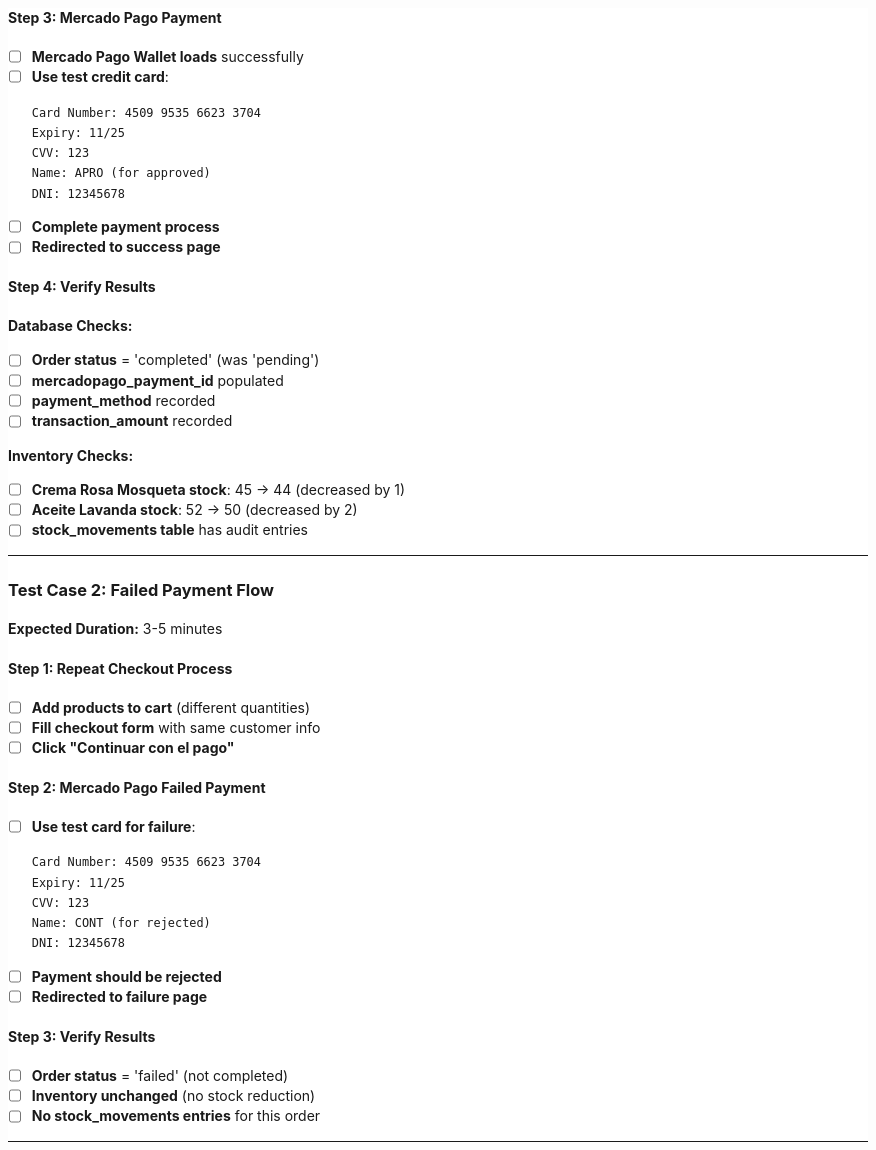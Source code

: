 #### Step 3: Mercado Pago Payment
- [ ] **Mercado Pago Wallet loads** successfully
- [ ] **Use test credit card**:
  ```
  Card Number: 4509 9535 6623 3704
  Expiry: 11/25
  CVV: 123
  Name: APRO (for approved)
  DNI: 12345678
  ```
- [ ] **Complete payment process**
- [ ] **Redirected to success page**

#### Step 4: Verify Results
**Database Checks:**
- [ ] **Order status** = 'completed' (was 'pending')
- [ ] **mercadopago_payment_id** populated
- [ ] **payment_method** recorded
- [ ] **transaction_amount** recorded

**Inventory Checks:**
- [ ] **Crema Rosa Mosqueta stock**: 45 → 44 (decreased by 1)
- [ ] **Aceite Lavanda stock**: 52 → 50 (decreased by 2)
- [ ] **stock_movements table** has audit entries

---

### **Test Case 2: Failed Payment Flow** 
**Expected Duration:** 3-5 minutes

#### Step 1: Repeat Checkout Process
- [ ] **Add products to cart** (different quantities)
- [ ] **Fill checkout form** with same customer info
- [ ] **Click "Continuar con el pago"**

#### Step 2: Mercado Pago Failed Payment
- [ ] **Use test card for failure**:
  ```
  Card Number: 4509 9535 6623 3704
  Expiry: 11/25  
  CVV: 123
  Name: CONT (for rejected)
  DNI: 12345678
  ```
- [ ] **Payment should be rejected**
- [ ] **Redirected to failure page**

#### Step 3: Verify Results
- [ ] **Order status** = 'failed' (not completed)
- [ ] **Inventory unchanged** (no stock reduction)
- [ ] **No stock_movements entries** for this order

---
